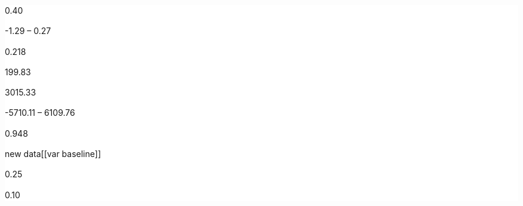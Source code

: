 <td style=" padding:0.2cm; text-align:left; vertical-align:top; text-align:center;  3">

0.40

</td>

<td style=" padding:0.2cm; text-align:left; vertical-align:top; text-align:center;  4">

\-1.29 – 0.27

</td>

<td style=" padding:0.2cm; text-align:left; vertical-align:top; text-align:center;  5">

0.218

</td>

<td style=" padding:0.2cm; text-align:left; vertical-align:top; text-align:center;  6">

199.83

</td>

<td style=" padding:0.2cm; text-align:left; vertical-align:top; text-align:center;  7">

3015.33

</td>

<td style=" padding:0.2cm; text-align:left; vertical-align:top; text-align:center;  8">

\-5710.11 – 6109.76

</td>

<td style=" padding:0.2cm; text-align:left; vertical-align:top; text-align:center;  9">

0.948

</td>

</tr>

<tr>

<td style=" padding:0.2cm; text-align:left; vertical-align:top; text-align:left; ">

new data\[\[var
baseline\]\]

</td>

<td style=" padding:0.2cm; text-align:left; vertical-align:top; text-align:center;  ">

0.25

</td>

<td style=" padding:0.2cm; text-align:left; vertical-align:top; text-align:center;  ">

0.10

</td>
